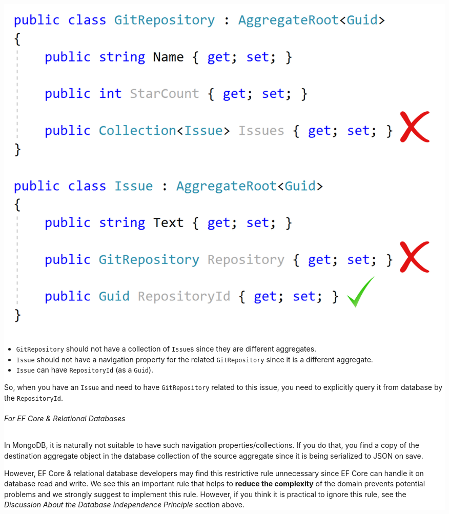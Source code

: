 ![domain-driven-design-reference-by-id-sample](images/domain-driven-design-reference-by-id-sample.png)

* `GitRepository` should not have a collection of `Issue`s since they are different aggregates.
* `Issue` should not have a navigation property for the related `GitRepository` since it is a different aggregate.
* `Issue` can have `RepositoryId` (as a `Guid`).

So, when you have an `Issue` and need to have `GitRepository` related to this issue, you need to explicitly query it from database by the `RepositoryId`.

###### For EF Core & Relational Databases

In MongoDB, it is naturally not suitable to have such navigation properties/collections. If you do that, you find a copy of the destination aggregate object in the database collection of the source aggregate since it is being serialized to JSON on save.

However, EF Core & relational database developers may find this restrictive rule unnecessary since EF Core can handle it on database read and write. We see this an important rule that helps to **reduce the complexity** of the domain prevents potential problems and we strongly suggest to implement this rule. However, if you think it is practical to ignore this rule, see the *Discussion About the Database Independence Principle* section above.
